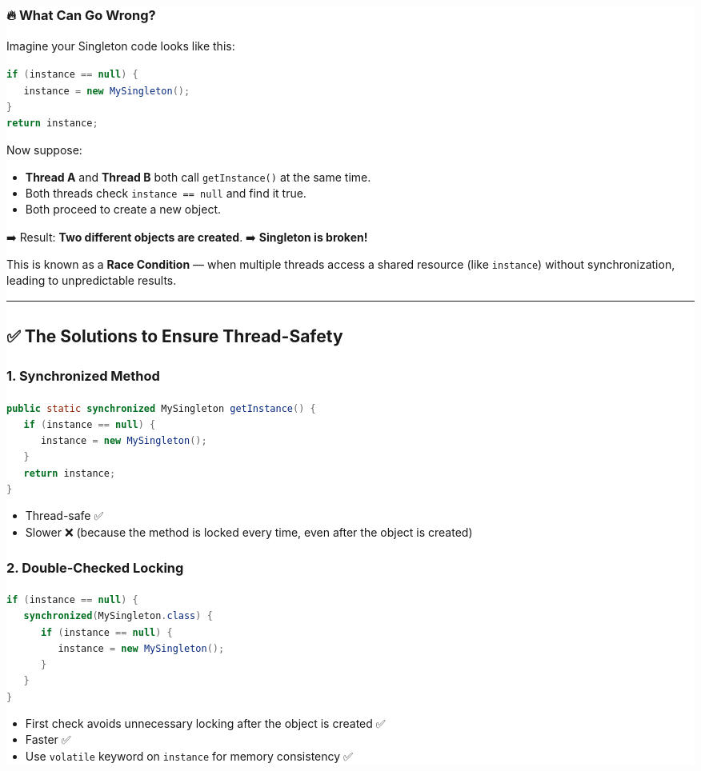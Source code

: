 ### 🔥 What Can Go Wrong?

Imagine your Singleton code looks like this:

```java
if (instance == null) {
   instance = new MySingleton();
}
return instance;
```

Now suppose:

* **Thread A** and **Thread B** both call `getInstance()` at the same time.
* Both threads check `instance == null` and find it true.
* Both proceed to create a new object.

➡️ Result: **Two different objects are created**.
➡️ **Singleton is broken!**

This is known as a **Race Condition** — when multiple threads access a shared resource (like `instance`) without synchronization, leading to unpredictable results.

---

## ✅ The Solutions to Ensure Thread-Safety

### 1. **Synchronized Method**

```java
public static synchronized MySingleton getInstance() {
   if (instance == null) {
      instance = new MySingleton();
   }
   return instance;
}
```

* Thread-safe ✅
* Slower ❌ (because the method is locked every time, even after the object is created)

### 2. **Double-Checked Locking**

```java
if (instance == null) {
   synchronized(MySingleton.class) {
      if (instance == null) {
         instance = new MySingleton();
      }
   }
}
```

* First check avoids unnecessary locking after the object is created ✅
* Faster ✅
* Use `volatile` keyword on `instance` for memory consistency ✅

